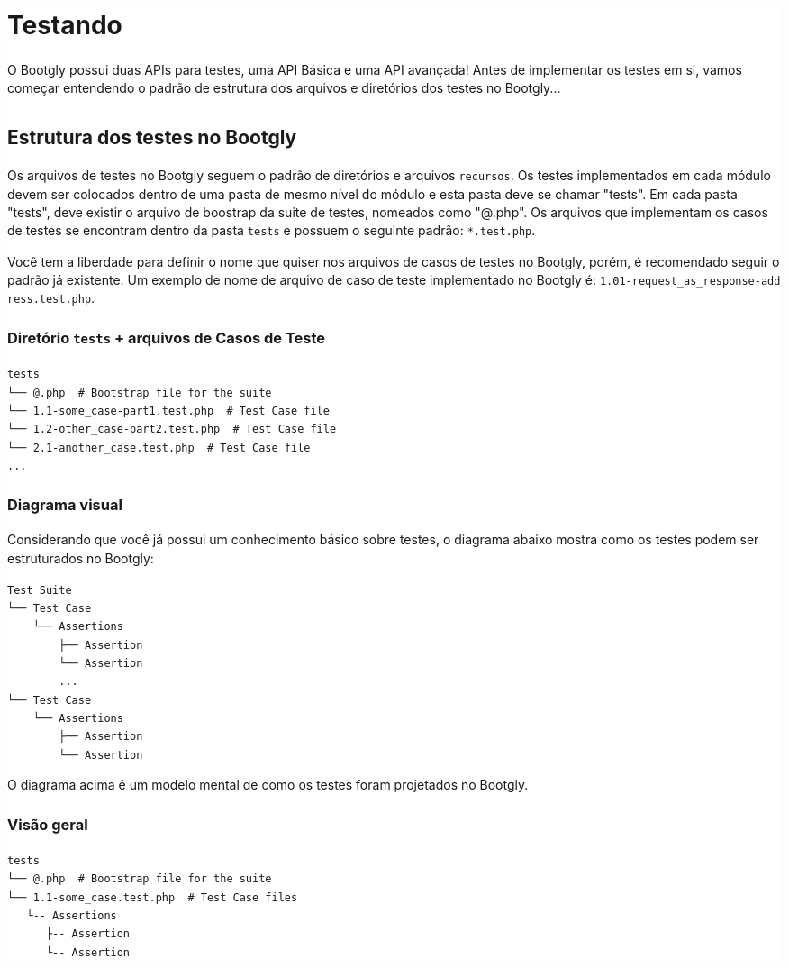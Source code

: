 # Testando

O Bootgly possui duas APIs para testes, uma API Básica e uma API avançada! Antes de implementar os testes em si, vamos começar entendendo o padrão de estrutura dos arquivos e diretórios dos testes no Bootgly...

## Estrutura dos testes no Bootgly

Os arquivos de testes no Bootgly seguem o padrão de diretórios e arquivos `recursos`. Os testes implementados em cada módulo devem ser colocados dentro de uma pasta de mesmo nível do módulo e esta pasta deve se chamar "tests". Em cada pasta "tests", deve existir o arquivo de boostrap da suite de testes, nomeados como "@.php". Os arquivos que implementam os casos de testes se encontram dentro da pasta `tests` e possuem o seguinte padrão: `*.test.php`.

Você tem a liberdade para definir o nome que quiser nos arquivos de casos de testes no Bootgly, porém, é recomendado seguir o padrão já existente. Um exemplo de nome de arquivo de caso de teste implementado no Bootgly é: `1.01-request_as_response-address.test.php`.

### Diretório `tests` + arquivos de Casos de Teste

```txt
tests
└── @.php  # Bootstrap file for the suite
└── 1.1-some_case-part1.test.php  # Test Case file
└── 1.2-other_case-part2.test.php  # Test Case file
└── 2.1-another_case.test.php  # Test Case file
...
```

### Diagrama visual

Considerando que você já possui um conhecimento básico sobre testes, o diagrama abaixo mostra como os testes podem ser estruturados no Bootgly:

```txt
Test Suite
└── Test Case
    └── Assertions
        ├── Assertion
        └── Assertion
        ...
└── Test Case
    └── Assertions
        ├── Assertion
        └── Assertion
```

O diagrama acima é um modelo mental de como os testes foram projetados no Bootgly.

### Visão geral

```txt
tests
└── @.php  # Bootstrap file for the suite
└── 1.1-some_case.test.php  # Test Case files
   └-- Assertions
      ├-- Assertion
      └-- Assertion
```
